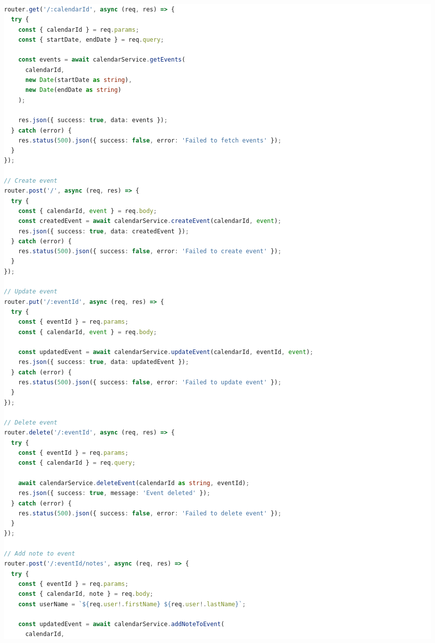 ```typescript
router.get('/:calendarId', async (req, res) => {
  try {
    const { calendarId } = req.params;
    const { startDate, endDate } = req.query;

    const events = await calendarService.getEvents(
      calendarId,
      new Date(startDate as string),
      new Date(endDate as string)
    );

    res.json({ success: true, data: events });
  } catch (error) {
    res.status(500).json({ success: false, error: 'Failed to fetch events' });
  }
});

// Create event
router.post('/', async (req, res) => {
  try {
    const { calendarId, event } = req.body;
    const createdEvent = await calendarService.createEvent(calendarId, event);
    res.json({ success: true, data: createdEvent });
  } catch (error) {
    res.status(500).json({ success: false, error: 'Failed to create event' });
  }
});

// Update event
router.put('/:eventId', async (req, res) => {
  try {
    const { eventId } = req.params;
    const { calendarId, event } = req.body;
    
    const updatedEvent = await calendarService.updateEvent(calendarId, eventId, event);
    res.json({ success: true, data: updatedEvent });
  } catch (error) {
    res.status(500).json({ success: false, error: 'Failed to update event' });
  }
});

// Delete event
router.delete('/:eventId', async (req, res) => {
  try {
    const { eventId } = req.params;
    const { calendarId } = req.query;
    
    await calendarService.deleteEvent(calendarId as string, eventId);
    res.json({ success: true, message: 'Event deleted' });
  } catch (error) {
    res.status(500).json({ success: false, error: 'Failed to delete event' });
  }
});

// Add note to event
router.post('/:eventId/notes', async (req, res) => {
  try {
    const { eventId } = req.params;
    const { calendarId, note } = req.body;
    const userName = `${req.user!.firstName} ${req.user!.lastName}`;
    
    const updatedEvent = await calendarService.addNoteToEvent(
      calendarId,
```